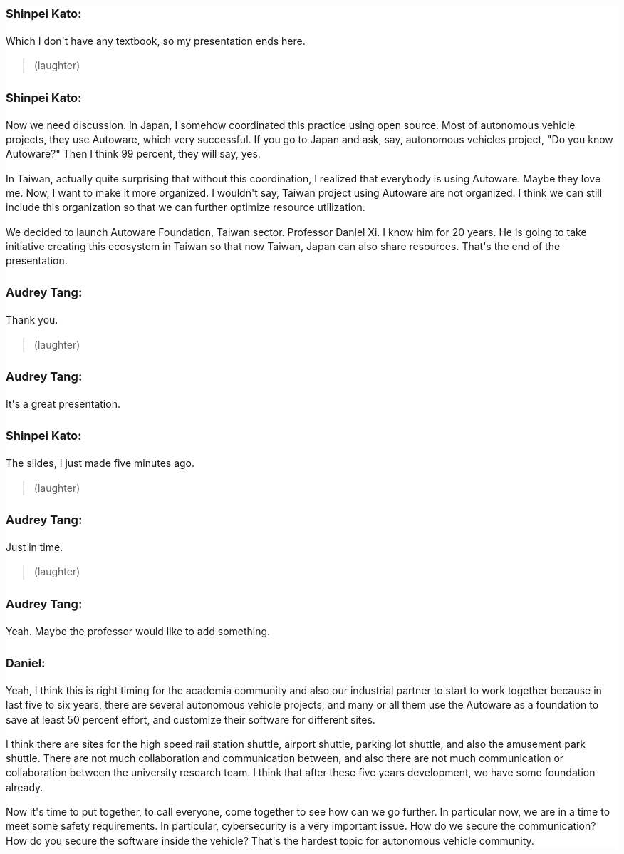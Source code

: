 ### Shinpei Kato:
Which I don't have any textbook, so my presentation ends here.

> (laughter)

### Shinpei Kato:
Now we need discussion. In Japan, I somehow coordinated this practice using open source. Most of autonomous vehicle projects, they use Autoware, which very successful. If you go to Japan and ask, say, autonomous vehicles project, "Do you know Autoware?" Then I think 99 percent, they will say, yes.

In Taiwan, actually quite surprising that without this coordination, I realized that everybody is using Autoware. Maybe they love me. Now, I want to make it more organized. I wouldn't say, Taiwan project using Autoware are not organized. I think we can still include this organization so that we can further optimize resource utilization.

We decided to launch Autoware Foundation, Taiwan sector. Professor Daniel Xi. I know him for 20 years. He is going to take initiative creating this ecosystem in Taiwan so that now Taiwan, Japan can also share resources. That's the end of the presentation.

### Audrey Tang:
Thank you.

> (laughter)

### Audrey Tang:
It's a great presentation.

### Shinpei Kato:
The slides, I just made five minutes ago.

> (laughter)

### Audrey Tang:
Just in time.

> (laughter)

### Audrey Tang:
Yeah. Maybe the professor would like to add something.

### Daniel:
Yeah, I think this is right timing for the academia community and also our industrial partner to start to work together because in last five to six years, there are several autonomous vehicle projects, and many or all them use the Autoware as a foundation to save at least 50 percent effort, and customize their software for different sites.

I think there are sites for the high speed rail station shuttle, airport shuttle, parking lot shuttle, and also the amusement park shuttle. There are not much collaboration and communication between, and also there are not much communication or collaboration between the university research team. I think that after these five years development, we have some foundation already.

Now it's time to put together, to call everyone, come together to see how can we go further. In particular now, we are in a time to meet some safety requirements. In particular, cybersecurity is a very important issue. How do we secure the communication? How do you secure the software inside the vehicle? That's the hardest topic for autonomous vehicle community.
